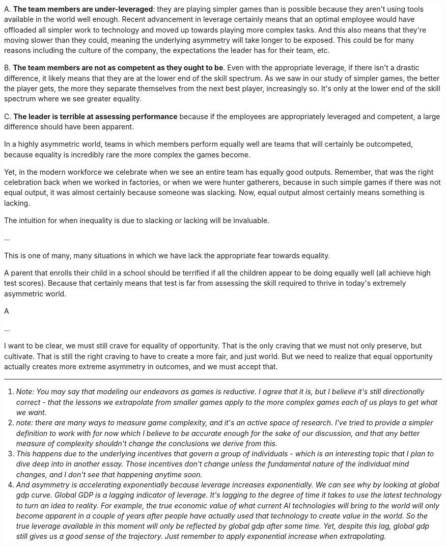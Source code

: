 A. **The team members are under-leveraged**: they are playing simpler games than is possible because they aren't using tools available in the world well enough. Recent advancement in leverage certainly means that an optimal employee would have offloaded all simpler work to technology and moved up towards playing more complex tasks. And this also means that they're moving slower than they could, meaning the underlying asymmetry will take longer to be exposed. This could be for many reasons including the culture of the company, the expectations the leader has for their team, etc.

B. **The team members are not as competent as they ought to be**. Even with the appropriate leverage, if there isn't a drastic difference, it likely means that they are at the lower end of the skill spectrum. As we saw in our study of simpler games, the better the player gets, the more they separate themselves from the next best player, increasingly so. It's only at the lower end of the skill spectrum where we see greater equality.

C. **The leader is terrible at assessing performance** because if the employees are appropriately leveraged and competent, a large difference should have been apparent.

In a highly asymmetric world, teams in which members perform equally well are teams that will certainly be outcompeted, because equality is incredibly rare the more complex the games become.

Yet, in the modern workforce we celebrate when we see an entire team has equally good outputs. Remember, that was the right celebration back when we worked in factories, or when we were hunter gatherers, because in such simple games if there was not equal output, it was almost certainly because someone was slacking. Now, equal output almost certainly means something is lacking.

The intuition for when inequality is due to slacking or lacking will be invaluable.

...

This is one of many, many situations in which we have lack the appropriate fear towards equality.

A parent that enrolls their child in a school should be terrified if all the children appear to be doing equally well (all achieve high test scores). Because that certainly means that test is far from assessing the skill required to thrive in today's extremely asymmetric world.

A 

...

I want to be clear, we must still crave for equality of opportunity. That is the only craving that we must not only preserve, but cultivate. That is still the right craving to have to create a more fair, and just world. But we need to realize that equal opportunity actually creates more extreme asymmetry in outcomes, and we must accept that.

---

1. *Note: You may say that modeling our endeavors as games is reductive. I agree that it is, but I believe it's still directionally correct - that the lessons we extrapolate from smaller games apply to the more complex games each of us plays to get what we want.*
2. *note: there are many ways to measure game complexity, and it's an active space of research. I've tried to provide a simpler definition to work with for now which I believe to be accurate enough for the sake of our discussion, and that any better measure of complexity shouldn't change the conclusions we derive from this.*
3. *This happens due to the underlying incentives that govern a group of individuals - which is an interesting topic that I plan to dive deep into in another essay. Those incentives don't change unless the fundamental nature of the individual mind changes, and I don't see that happening anytime soon.*
4. *And asymmetry is accelerating exponentially because leverage increases exponentially. We can see why by looking at global gdp curve. Global GDP is a lagging indicator of leverage. It's lagging to the degree of time it takes to use the latest technology to turn an idea to reality. For example, the true economic value of what current AI technologies will bring to the world will only become apparent in a couple of years after people have actually used that technology to create value in the world. So the true leverage available in this moment will only be reflected by global gdp after some time. Yet, despite this lag, global gdp still gives us a good sense of the trajectory. Just remember to apply exponential increase when extrapolating.*